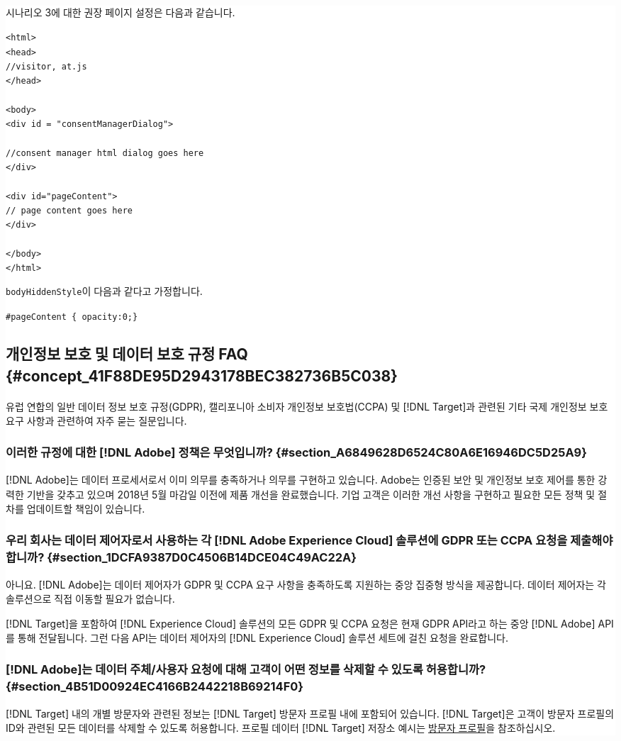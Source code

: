    시나리오 3에 대한 권장 페이지 설정은 다음과 같습니다.

   ```
   <html> 
   <head> 
   //visitor, at.js 
   </head> 
   
   <body> 
   <div id = "consentManagerDialog"> 
   
   //consent manager html dialog goes here 
   </div> 
   
   <div id="pageContent"> 
   // page content goes here 
   </div> 
   
   </body> 
   </html> 
   ```

   `bodyHiddenStyle`이 다음과 같다고 가정합니다.

   ```
   #pageContent { opacity:0;}
   ```

## 개인정보 보호 및 데이터 보호 규정 FAQ {#concept_41F88DE95D2943178BEC382736B5C038}

유럽 연합의 일반 데이터 정보 보호 규정(GDPR), 캘리포니아 소비자 개인정보 보호법(CCPA) 및 [!DNL Target]과 관련된 기타 국제 개인정보 보호 요구 사항과 관련하여 자주 묻는 질문입니다.

### 이러한 규정에 대한 [!DNL Adobe] 정책은 무엇입니까? {#section_A6849628D6524C80A6E16946DC5D25A9}

[!DNL Adobe]는 데이터 프로세서로서 이미 의무를 충족하거나 의무를 구현하고 있습니다. Adobe는 인증된 보안 및 개인정보 보호 제어를 통한 강력한 기반을 갖추고 있으며 2018년 5월 마감일 이전에 제품 개선을 완료했습니다. 기업 고객은 이러한 개선 사항을 구현하고 필요한 모든 정책 및 절차를 업데이트할 책임이 있습니다.

### 우리 회사는 데이터 제어자로서 사용하는 각 [!DNL Adobe Experience Cloud] 솔루션에 GDPR 또는 CCPA 요청을 제출해야 합니까? {#section_1DCFA9387D0C4506B14DCE04C49AC22A}

아니요. [!DNL Adobe]는 데이터 제어자가 GDPR 및 CCPA 요구 사항을 충족하도록 지원하는 중앙 집중형 방식을 제공합니다. 데이터 제어자는 각 솔루션으로 직접 이동할 필요가 없습니다.

[!DNL Target]을 포함하여 [!DNL Experience Cloud] 솔루션의 모든 GDPR 및 CCPA 요청은 현재 GDPR API라고 하는 중앙 [!DNL Adobe] API를 통해 전달됩니다. 그런 다음 API는 데이터 제어자의 [!DNL Experience Cloud] 솔루션 세트에 걸친 요청을 완료합니다.

### [!DNL Adobe]는 데이터 주체/사용자 요청에 대해 고객이 어떤 정보를 삭제할 수 있도록 허용합니까? {#section_4B51D00924EC4166B2442218B69214F0}

[!DNL Target] 내의 개별 방문자와 관련된 정보는 [!DNL Target] 방문자 프로필 내에 포함되어 있습니다. [!DNL Target]은 고객이 방문자 프로필의 ID와 관련된 모든 데이터를 삭제할 수 있도록 허용합니다. 프로필 데이터 [!DNL Target] 저장소 예시는 [방문자 프로필](/help/main/c-target/c-audiences/c-target-rules/visitor-profile.md#concept_E972690B9A4C4372A34229FA37EDA38E)을 참조하십시오.
